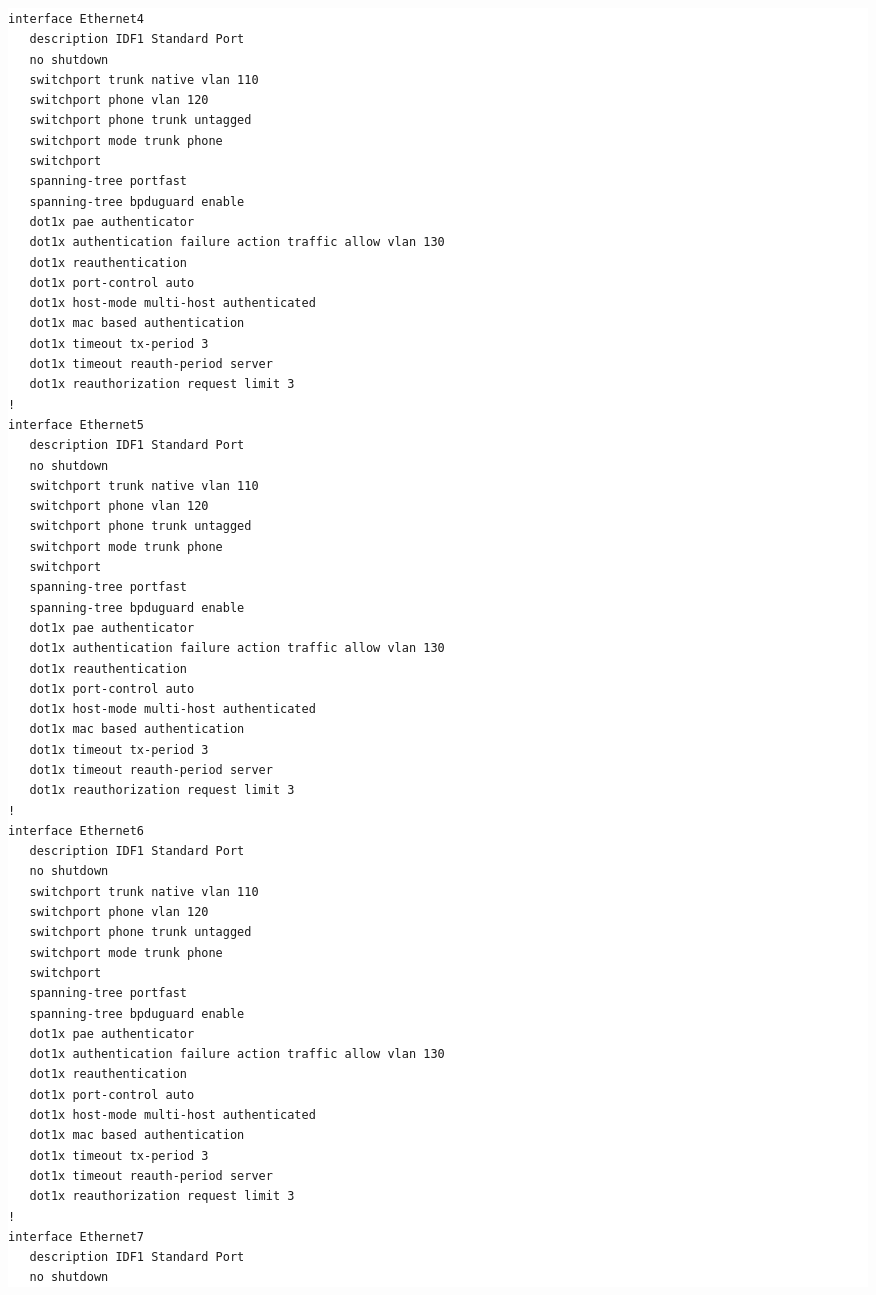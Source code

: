 ```eos
interface Ethernet4
   description IDF1 Standard Port
   no shutdown
   switchport trunk native vlan 110
   switchport phone vlan 120
   switchport phone trunk untagged
   switchport mode trunk phone
   switchport
   spanning-tree portfast
   spanning-tree bpduguard enable
   dot1x pae authenticator
   dot1x authentication failure action traffic allow vlan 130
   dot1x reauthentication
   dot1x port-control auto
   dot1x host-mode multi-host authenticated
   dot1x mac based authentication
   dot1x timeout tx-period 3
   dot1x timeout reauth-period server
   dot1x reauthorization request limit 3
!
interface Ethernet5
   description IDF1 Standard Port
   no shutdown
   switchport trunk native vlan 110
   switchport phone vlan 120
   switchport phone trunk untagged
   switchport mode trunk phone
   switchport
   spanning-tree portfast
   spanning-tree bpduguard enable
   dot1x pae authenticator
   dot1x authentication failure action traffic allow vlan 130
   dot1x reauthentication
   dot1x port-control auto
   dot1x host-mode multi-host authenticated
   dot1x mac based authentication
   dot1x timeout tx-period 3
   dot1x timeout reauth-period server
   dot1x reauthorization request limit 3
!
interface Ethernet6
   description IDF1 Standard Port
   no shutdown
   switchport trunk native vlan 110
   switchport phone vlan 120
   switchport phone trunk untagged
   switchport mode trunk phone
   switchport
   spanning-tree portfast
   spanning-tree bpduguard enable
   dot1x pae authenticator
   dot1x authentication failure action traffic allow vlan 130
   dot1x reauthentication
   dot1x port-control auto
   dot1x host-mode multi-host authenticated
   dot1x mac based authentication
   dot1x timeout tx-period 3
   dot1x timeout reauth-period server
   dot1x reauthorization request limit 3
!
interface Ethernet7
   description IDF1 Standard Port
   no shutdown
```